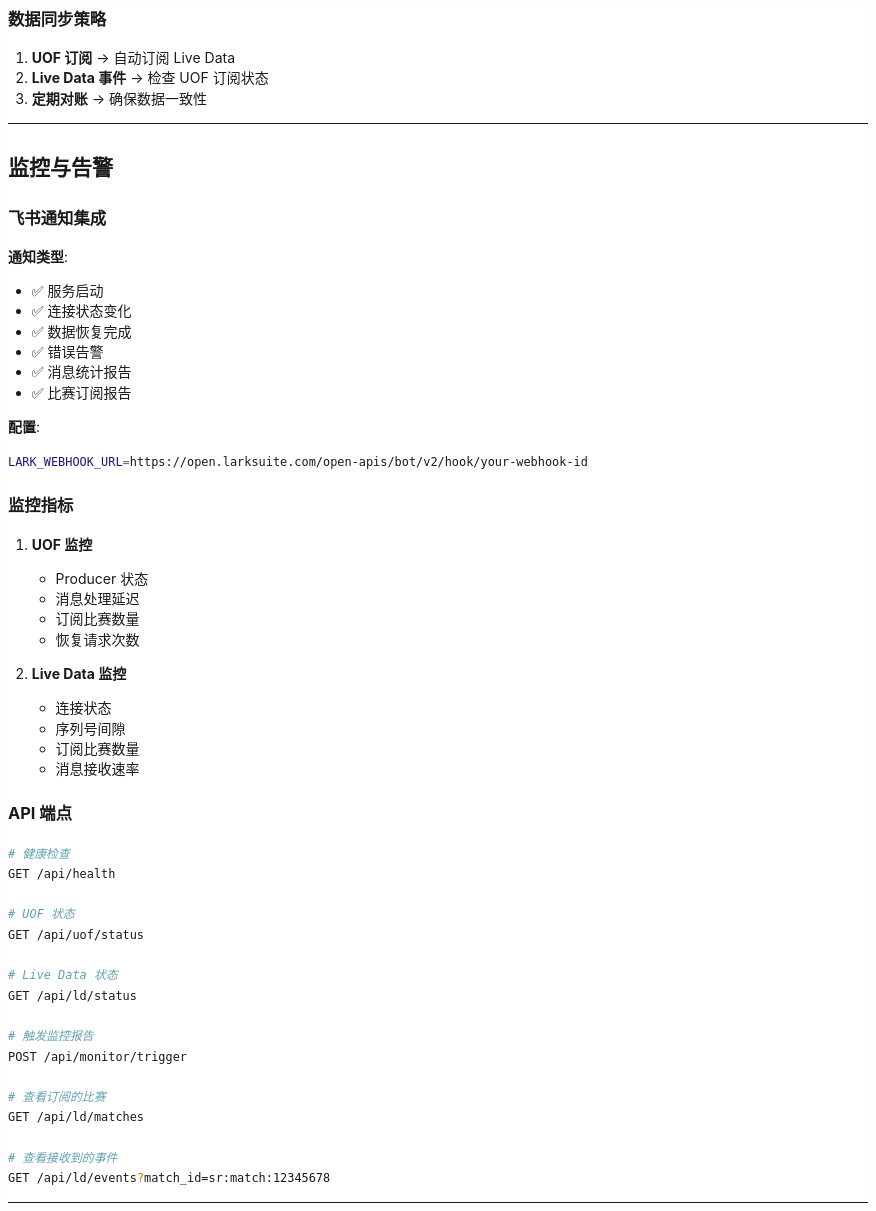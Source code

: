 ### 数据同步策略

1. **UOF 订阅** → 自动订阅 Live Data
2. **Live Data 事件** → 检查 UOF 订阅状态
3. **定期对账** → 确保数据一致性

---

## 监控与告警

### 飞书通知集成

**通知类型**:
- ✅ 服务启动
- ✅ 连接状态变化
- ✅ 数据恢复完成
- ✅ 错误告警
- ✅ 消息统计报告
- ✅ 比赛订阅报告

**配置**:
```bash
LARK_WEBHOOK_URL=https://open.larksuite.com/open-apis/bot/v2/hook/your-webhook-id
```

### 监控指标

1. **UOF 监控**
   - Producer 状态
   - 消息处理延迟
   - 订阅比赛数量
   - 恢复请求次数

2. **Live Data 监控**
   - 连接状态
   - 序列号间隙
   - 订阅比赛数量
   - 消息接收速率

### API 端点

```bash
# 健康检查
GET /api/health

# UOF 状态
GET /api/uof/status

# Live Data 状态
GET /api/ld/status

# 触发监控报告
POST /api/monitor/trigger

# 查看订阅的比赛
GET /api/ld/matches

# 查看接收到的事件
GET /api/ld/events?match_id=sr:match:12345678
```

---